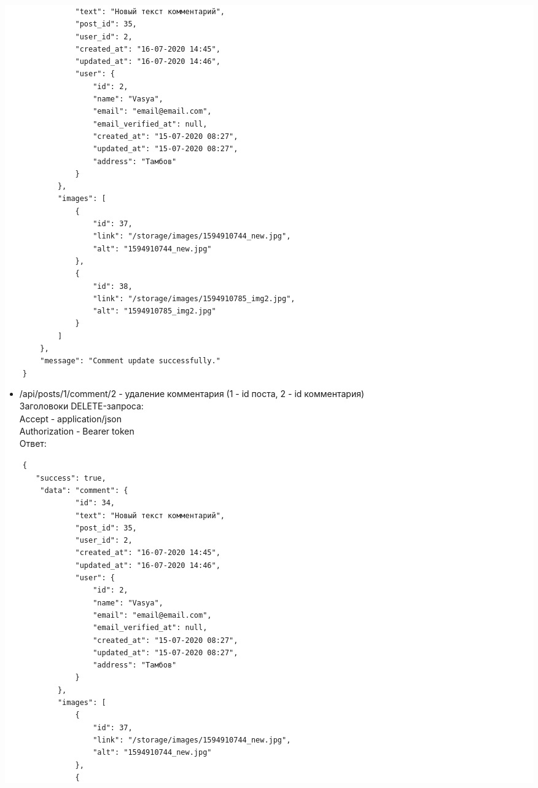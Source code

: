 ```
                "text": "Новый текст комментарий",
                "post_id": 35,
                "user_id": 2,
                "created_at": "16-07-2020 14:45",
                "updated_at": "16-07-2020 14:46",
                "user": {
                    "id": 2,
                    "name": "Vasya",
                    "email": "email@email.com",
                    "email_verified_at": null,
                    "created_at": "15-07-2020 08:27",
                    "updated_at": "15-07-2020 08:27",
                    "address": "Тамбов"
                }
            },
            "images": [
                {
                    "id": 37,
                    "link": "/storage/images/1594910744_new.jpg",
                    "alt": "1594910744_new.jpg"
                },
                {
                    "id": 38,
                    "link": "/storage/images/1594910785_img2.jpg",
                    "alt": "1594910785_img2.jpg"
                }
            ]
        },
        "message": "Comment update successfully."
    }
```

- /api/posts/1/comment/2 - удаление комментария (1 - id поста, 2 - id комментария)<br>
Заголовоки DELETE-запроса:<br>
Accept - application/json<br>
Authorization - Bearer token<br>
Ответ:
```
    {
       "success": true,
        "data": "comment": {
                "id": 34,
                "text": "Новый текст комментарий",
                "post_id": 35,
                "user_id": 2,
                "created_at": "16-07-2020 14:45",
                "updated_at": "16-07-2020 14:46",
                "user": {
                    "id": 2,
                    "name": "Vasya",
                    "email": "email@email.com",
                    "email_verified_at": null,
                    "created_at": "15-07-2020 08:27",
                    "updated_at": "15-07-2020 08:27",
                    "address": "Тамбов"
                }
            },
            "images": [
                {
                    "id": 37,
                    "link": "/storage/images/1594910744_new.jpg",
                    "alt": "1594910744_new.jpg"
                },
                {
```